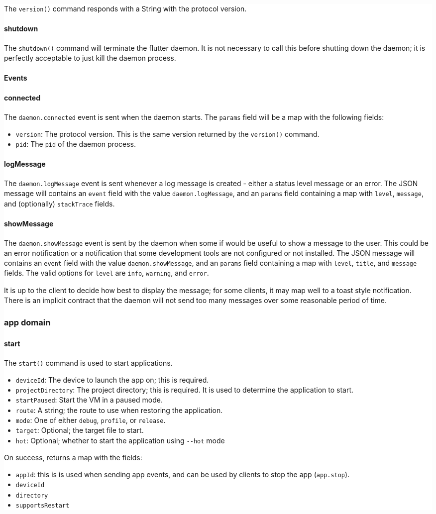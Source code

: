 The `version()` command responds with a String with the protocol version.

#### shutdown

The `shutdown()` command will terminate the flutter daemon. It is not necessary to call this before shutting down the daemon; it is perfectly acceptable to just kill the daemon process.

#### Events

#### connected

The `daemon.connected` event is sent when the daemon starts. The `params` field will be a map with the following fields:

- `version`: The protocol version. This is the same version returned by the `version()` command.
- `pid`: The `pid` of the daemon process.

#### logMessage

The `daemon.logMessage` event is sent whenever a log message is created - either a status level message or an error. The JSON message will contains an `event` field with the value `daemon.logMessage`, and an `params` field containing a map with `level`, `message`, and (optionally) `stackTrace` fields.


#### showMessage

The `daemon.showMessage` event is sent by the daemon when some if would be useful to show a message to the user. This could be an error notification or a notification that some development tools are not configured or not installed. The JSON message will contains an `event` field with the value `daemon.showMessage`, and an `params` field containing a map with `level`, `title`, and `message` fields. The valid options for `level` are `info`, `warning`, and `error`.

It is up to the client to decide how best to display the message; for some clients, it may map well to a toast style notification. There is an implicit contract that the daemon will not send too many messages over some reasonable period of time.

### app domain

#### start

The `start()` command is used to start applications.

- `deviceId`: The device to launch the app on; this is required.
- `projectDirectory`: The project directory; this is required. It is used to determine the application to start.
- `startPaused`: Start the VM in a paused mode.
- `route`: A string; the route to use when restoring the application.
- `mode`: One of either `debug`, `profile`, or `release`.
- `target`: Optional; the target file to start.
- `hot`: Optional; whether to start the application using `--hot` mode

On success, returns a map with the fields:
- `appId`: this is is used when sending app events, and can be used by clients to stop the app (`app.stop`).
- `deviceId`
- `directory`
- `supportsRestart`
